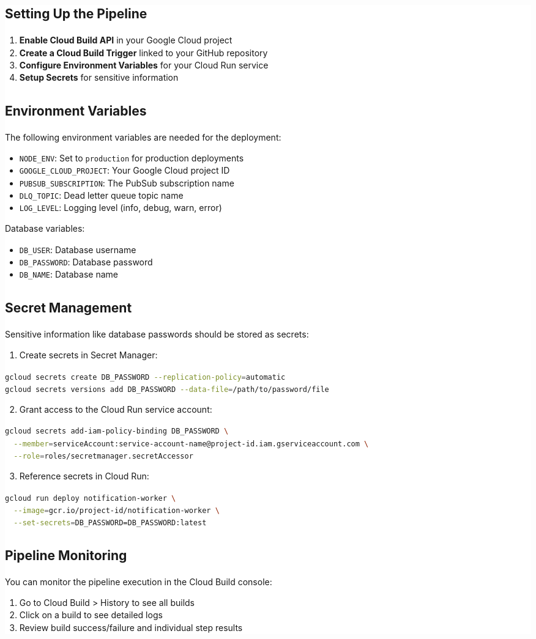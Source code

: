 ## Setting Up the Pipeline

1. **Enable Cloud Build API** in your Google Cloud project
2. **Create a Cloud Build Trigger** linked to your GitHub repository
3. **Configure Environment Variables** for your Cloud Run service
4. **Setup Secrets** for sensitive information

## Environment Variables

The following environment variables are needed for the deployment:

- `NODE_ENV`: Set to `production` for production deployments
- `GOOGLE_CLOUD_PROJECT`: Your Google Cloud project ID
- `PUBSUB_SUBSCRIPTION`: The PubSub subscription name
- `DLQ_TOPIC`: Dead letter queue topic name
- `LOG_LEVEL`: Logging level (info, debug, warn, error)

Database variables:
- `DB_USER`: Database username
- `DB_PASSWORD`: Database password
- `DB_NAME`: Database name

## Secret Management

Sensitive information like database passwords should be stored as secrets:

1. Create secrets in Secret Manager:
```bash
gcloud secrets create DB_PASSWORD --replication-policy=automatic
gcloud secrets versions add DB_PASSWORD --data-file=/path/to/password/file
```

2. Grant access to the Cloud Run service account:
```bash
gcloud secrets add-iam-policy-binding DB_PASSWORD \
  --member=serviceAccount:service-account-name@project-id.iam.gserviceaccount.com \
  --role=roles/secretmanager.secretAccessor
```

3. Reference secrets in Cloud Run:
```bash
gcloud run deploy notification-worker \
  --image=gcr.io/project-id/notification-worker \
  --set-secrets=DB_PASSWORD=DB_PASSWORD:latest
```

## Pipeline Monitoring

You can monitor the pipeline execution in the Cloud Build console:

1. Go to Cloud Build > History to see all builds
2. Click on a build to see detailed logs
3. Review build success/failure and individual step results
